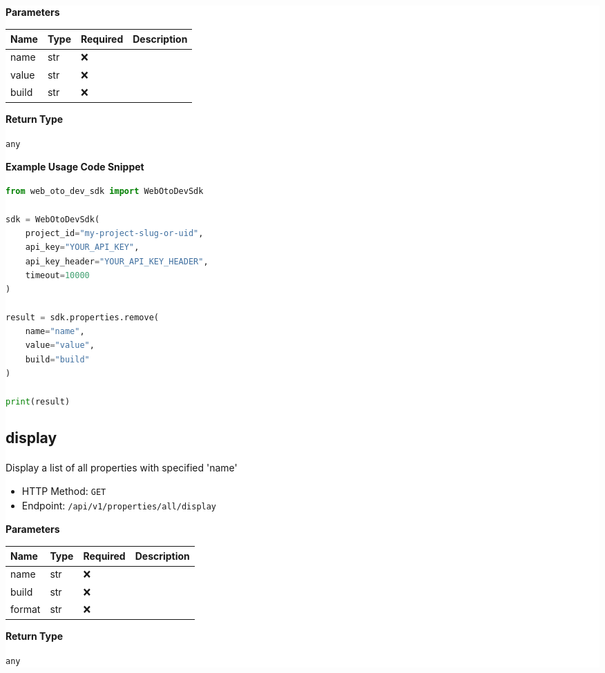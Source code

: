 **Parameters**

| Name  | Type | Required | Description |
| :---- | :--- | :------- | :---------- |
| name  | str  | ❌       |             |
| value | str  | ❌       |             |
| build | str  | ❌       |             |

**Return Type**

`any`

**Example Usage Code Snippet**

```python
from web_oto_dev_sdk import WebOtoDevSdk

sdk = WebOtoDevSdk(
    project_id="my-project-slug-or-uid",
    api_key="YOUR_API_KEY",
    api_key_header="YOUR_API_KEY_HEADER",
    timeout=10000
)

result = sdk.properties.remove(
    name="name",
    value="value",
    build="build"
)

print(result)
```

## display

Display a list of all properties with specified 'name'

- HTTP Method: `GET`
- Endpoint: `/api/v1/properties/all/display`

**Parameters**

| Name   | Type | Required | Description |
| :----- | :--- | :------- | :---------- |
| name   | str  | ❌       |             |
| build  | str  | ❌       |             |
| format | str  | ❌       |             |

**Return Type**

`any`
